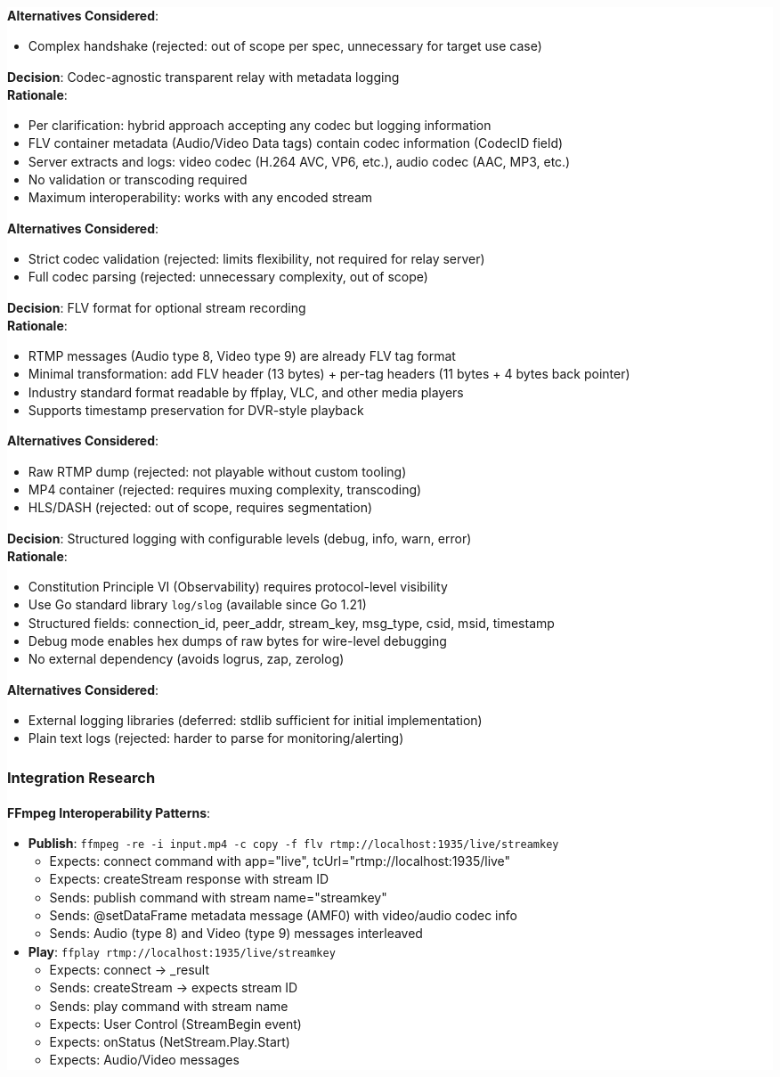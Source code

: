 **Alternatives Considered**:
- Complex handshake (rejected: out of scope per spec, unnecessary for target use case)

**Decision**: Codec-agnostic transparent relay with metadata logging  
**Rationale**:
- Per clarification: hybrid approach accepting any codec but logging information
- FLV container metadata (Audio/Video Data tags) contain codec information (CodecID field)
- Server extracts and logs: video codec (H.264 AVC, VP6, etc.), audio codec (AAC, MP3, etc.)
- No validation or transcoding required
- Maximum interoperability: works with any encoded stream

**Alternatives Considered**:
- Strict codec validation (rejected: limits flexibility, not required for relay server)
- Full codec parsing (rejected: unnecessary complexity, out of scope)

**Decision**: FLV format for optional stream recording  
**Rationale**:
- RTMP messages (Audio type 8, Video type 9) are already FLV tag format
- Minimal transformation: add FLV header (13 bytes) + per-tag headers (11 bytes + 4 bytes back pointer)
- Industry standard format readable by ffplay, VLC, and other media players
- Supports timestamp preservation for DVR-style playback

**Alternatives Considered**:
- Raw RTMP dump (rejected: not playable without custom tooling)
- MP4 container (rejected: requires muxing complexity, transcoding)
- HLS/DASH (rejected: out of scope, requires segmentation)

**Decision**: Structured logging with configurable levels (debug, info, warn, error)  
**Rationale**:
- Constitution Principle VI (Observability) requires protocol-level visibility
- Use Go standard library `log/slog` (available since Go 1.21)
- Structured fields: connection_id, peer_addr, stream_key, msg_type, csid, msid, timestamp
- Debug mode enables hex dumps of raw bytes for wire-level debugging
- No external dependency (avoids logrus, zap, zerolog)

**Alternatives Considered**:
- External logging libraries (deferred: stdlib sufficient for initial implementation)
- Plain text logs (rejected: harder to parse for monitoring/alerting)

### Integration Research

**FFmpeg Interoperability Patterns**:
- **Publish**: `ffmpeg -re -i input.mp4 -c copy -f flv rtmp://localhost:1935/live/streamkey`
  - Expects: connect command with app="live", tcUrl="rtmp://localhost:1935/live"
  - Expects: createStream response with stream ID
  - Sends: publish command with stream name="streamkey"
  - Sends: @setDataFrame metadata message (AMF0) with video/audio codec info
  - Sends: Audio (type 8) and Video (type 9) messages interleaved
- **Play**: `ffplay rtmp://localhost:1935/live/streamkey`
  - Expects: connect → _result
  - Sends: createStream → expects stream ID
  - Sends: play command with stream name
  - Expects: User Control (StreamBegin event)
  - Expects: onStatus (NetStream.Play.Start)
  - Expects: Audio/Video messages
